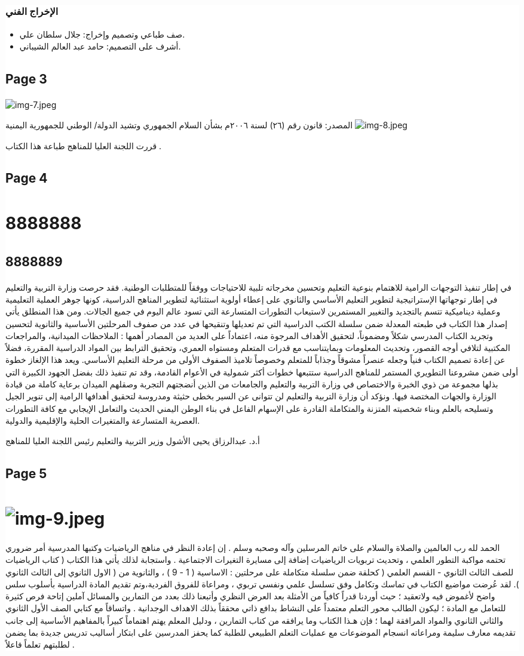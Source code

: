 ### **الإخراج الفني**

- صف طباعي وتصميم وإخراج: جلال سلطان علي.
- أشرف على التصميم: حامد عبد العالم الشيباني.

## Page 3

![img-7.jpeg](img-7.jpeg)

المصدر: قانون رقم (٢٦) لسنة ٢٠٠٦م بشأن السلام الجمهوري وتشيد الدولة/ الوطني للجمهورية اليمنية
![img-8.jpeg](img-8.jpeg)

قررت اللجنة العليا للمناهج طباعة هذا الكتاب .

## Page 4

# 8888888 

## 8888889

في إطار تنفيذ التوجهات الرامية للاهتمام بنوعية التعليم وتحسين مخرجاته تلبية للاحتياجات ووفقاً للمتطلبات الوطنية. فقد حرصت وزارة التربية والتعليم في إطار توجهاتها الإستراتيجية لتطوير التعليم الأساسي والثانوي على إعطاء أولوية استثنائية لتطوير المناهج الدراسية، كونها جوهر العملية التعليمية وعملية ديناميكية تتسم بالتجديد والتغيير المستمرين لاستيعاب التطورات المتسارعة التي تسود عالم اليوم في جميع الجالات. ومن هذا المنطلق يأتي إصدار هذا الكتاب في طبعته المعدلة ضمن سلسلة الكتب الدراسية التي تم تعديلها وتنقيحها في عدد من صفوف المرحلتين الأساسية والثانوية لتحسين وتجريد الكتاب المدرسي شكلاً ومضموناً، لتحقيق الأهداف المرجوة منه، اعتماداً على العديد من المصادر أهمها : الملاحظات الميدانية، والمراجعات المكتبية لتلافي أوجه القصور، وتحديث المعلومات وبمايتناسب مع قدرات المتعلم ومستواه العمري، وتحقيق الترابط بين المواد الدراسية المقررة، فضلاً عن إعادة تصميم الكتاب فنياً وجعله عنصراً مشوقاً وجذاباً للمتعلم وخصوصاً تلاميذ الصفوف الأولى من مرحلة التعليم الأساسي. ويعد هذا الإلغاز خطوة أولى ضمن مشروعنا التطويري المستمر للمناهج الدراسية ستتبعها خطوات أكثر شمولية في الأعوام القادمة، وقد تم تنفيذ ذلك بفضل الجهود الكبيرة التي بذلها مجموعة من ذوي الخبرة والاختصاص في وزارة التربية والتعليم والجامعات من الذين أنضجتهم التجربة وصقلهم الميدان برعاية كاملة من قيادة الوزارة والجهات المختصة فيها. ونؤكد أن وزارة التربية والتعليم لن تتوانى عن السير بخطى حثيثة ومدروسة لتحقيق أهدافها الرامية إلى تنوير الجيل وتسليحه بالعلم وبناء شخصيته المتزنة والمتكاملة القادرة على الإسهام الفاعل في بناء الوطن اليمني الحديث والتعامل الإيجابي مع كافة التطورات العصرية المتسارعة والمتغيرات
الحلية والإقليمية والدولية.

أ.د. عبدالرزاق يحيى الأشول وزير التربية والتعليم رئيس اللجنة العليا للمناهج

## Page 5

# ![img-9.jpeg](img-9.jpeg) 

الحمد لله رب العالمين والصلاة والسلام على خاتم المرسلين وآله وصحبه وسلم . إن إعادة النظر في مناهج الرياضيات وكتبها المدرسية أمر ضروري تحتمه مواكبة التطور العلمي ، وتحديث تربويات الرياضيات إضافة إلى مسايرة التغيرات الاجتماعية .
واستجابة لذلك يأتي هذا الكتاب ( كتاب الرياضيات للصف الثالث الثانوي - القسم العلمي ( كحلقة ضمن سلسلة متكاملة على مرحلتين : الاساسية ( 1 - 9 ) ، والثانوية من ( الاول الثانوي إلى الثالث الثانوي ).
لقد عُرضت مواضيع الكتاب في تماسك وتكامل وفق تسلسل علمي ونفسي تربوي ، ومراعاة للفروق الفردية،وتم تقديم المادة الدراسية بأسلوب سلس واضح لأغموض فيه ولاتعقيد ؛ حيث أوردنا قدراً كافياً من الأمثلة بعد العرض النظري وأتبعنا ذلك بعدد من التمارين والمسائل آملين إتاحة فرص كثيرة للتعامل مع المادة ؛ ليكون الطالب محور التعلم معتمداً على النشاط بدافع ذاتي محققاً بذلك الاهداف الوجدانية .
واتساقاً مع كتابي الصف الأول الثانوي والثاني الثانوي والمواد المرافقة لهما ؛ فإن هـذا الكتاب وما يرافقه من كتاب التمارين ، ودليل المعلم يهتم اهتماماً كبيراً بالمفاهيم الأساسية إلى جانب تقديمه معارف سليمة ومراعاته انسجام الموضوعات مع عمليات التعلم الطبيعي للطلبة كما يحفز المدرسين على ابتكار أساليب تدريس جديدة بما يضمن لطلبتهم تعلماً فاعلاً .